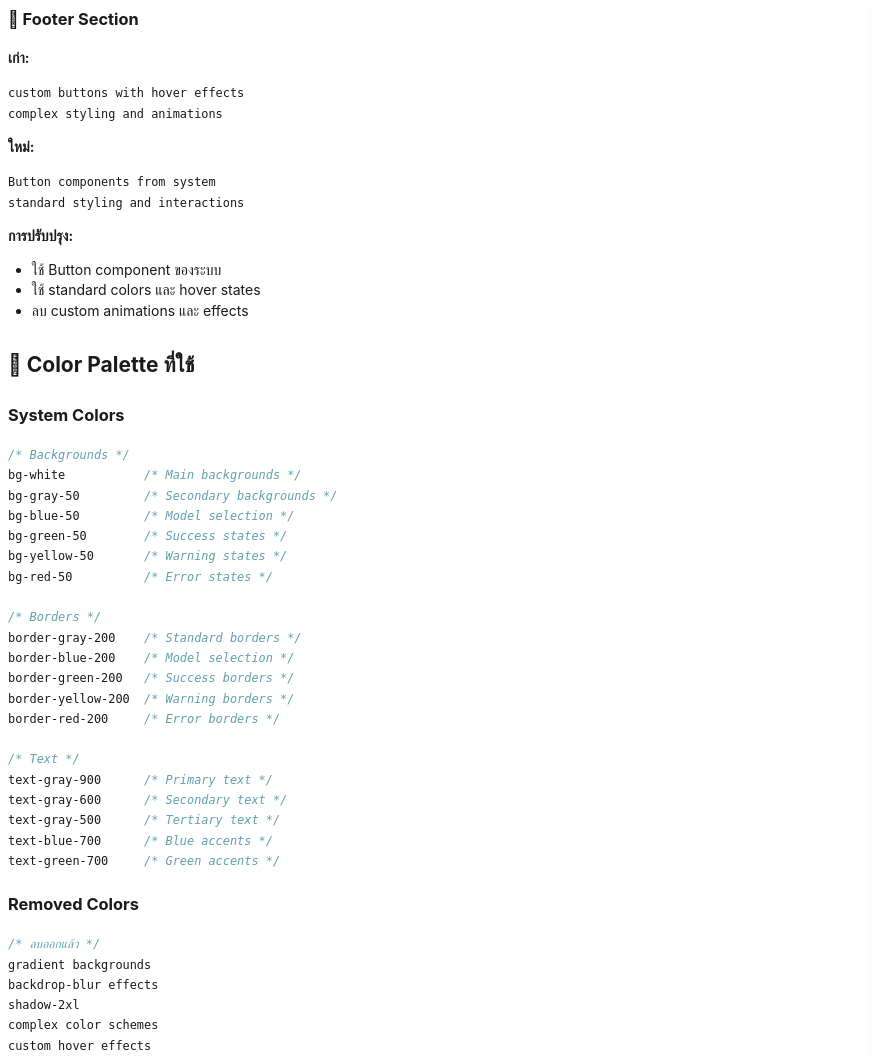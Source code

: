 ### 🎯 Footer Section
**เก่า:**
```css
custom buttons with hover effects
complex styling and animations
```

**ใหม่:**
```css
Button components from system
standard styling and interactions
```

**การปรับปรุง:**
- ใช้ Button component ของระบบ
- ใช้ standard colors และ hover states
- ลบ custom animations และ effects

## 🎨 Color Palette ที่ใช้

### System Colors
```css
/* Backgrounds */
bg-white           /* Main backgrounds */
bg-gray-50         /* Secondary backgrounds */
bg-blue-50         /* Model selection */
bg-green-50        /* Success states */
bg-yellow-50       /* Warning states */
bg-red-50          /* Error states */

/* Borders */
border-gray-200    /* Standard borders */
border-blue-200    /* Model selection */
border-green-200   /* Success borders */
border-yellow-200  /* Warning borders */
border-red-200     /* Error borders */

/* Text */
text-gray-900      /* Primary text */
text-gray-600      /* Secondary text */
text-gray-500      /* Tertiary text */
text-blue-700      /* Blue accents */
text-green-700     /* Green accents */
```

### Removed Colors
```css
/* ลบออกแล้ว */
gradient backgrounds
backdrop-blur effects
shadow-2xl
complex color schemes
custom hover effects
```
